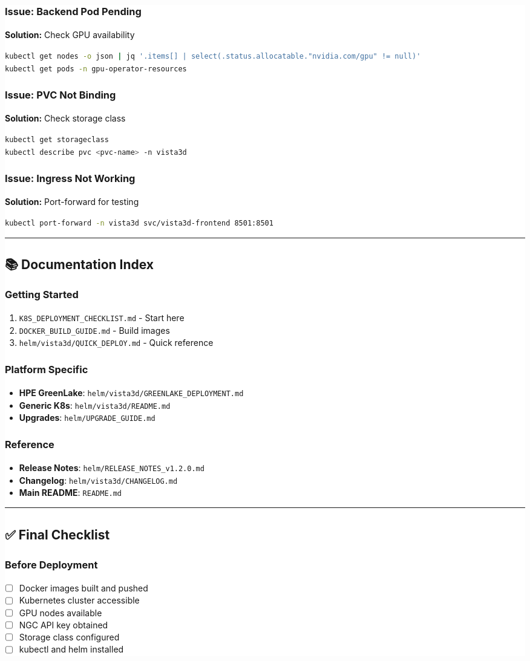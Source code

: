 ### **Issue: Backend Pod Pending**
**Solution:** Check GPU availability
```bash
kubectl get nodes -o json | jq '.items[] | select(.status.allocatable."nvidia.com/gpu" != null)'
kubectl get pods -n gpu-operator-resources
```

### **Issue: PVC Not Binding**
**Solution:** Check storage class
```bash
kubectl get storageclass
kubectl describe pvc <pvc-name> -n vista3d
```

### **Issue: Ingress Not Working**
**Solution:** Port-forward for testing
```bash
kubectl port-forward -n vista3d svc/vista3d-frontend 8501:8501
```

---

## 📚 Documentation Index

### **Getting Started**
1. `K8S_DEPLOYMENT_CHECKLIST.md` - Start here
2. `DOCKER_BUILD_GUIDE.md` - Build images
3. `helm/vista3d/QUICK_DEPLOY.md` - Quick reference

### **Platform Specific**
- **HPE GreenLake**: `helm/vista3d/GREENLAKE_DEPLOYMENT.md`
- **Generic K8s**: `helm/vista3d/README.md`
- **Upgrades**: `helm/UPGRADE_GUIDE.md`

### **Reference**
- **Release Notes**: `helm/RELEASE_NOTES_v1.2.0.md`
- **Changelog**: `helm/vista3d/CHANGELOG.md`
- **Main README**: `README.md`

---

## ✅ Final Checklist

### **Before Deployment**
- [ ] Docker images built and pushed
- [ ] Kubernetes cluster accessible
- [ ] GPU nodes available
- [ ] NGC API key obtained
- [ ] Storage class configured
- [ ] kubectl and helm installed
